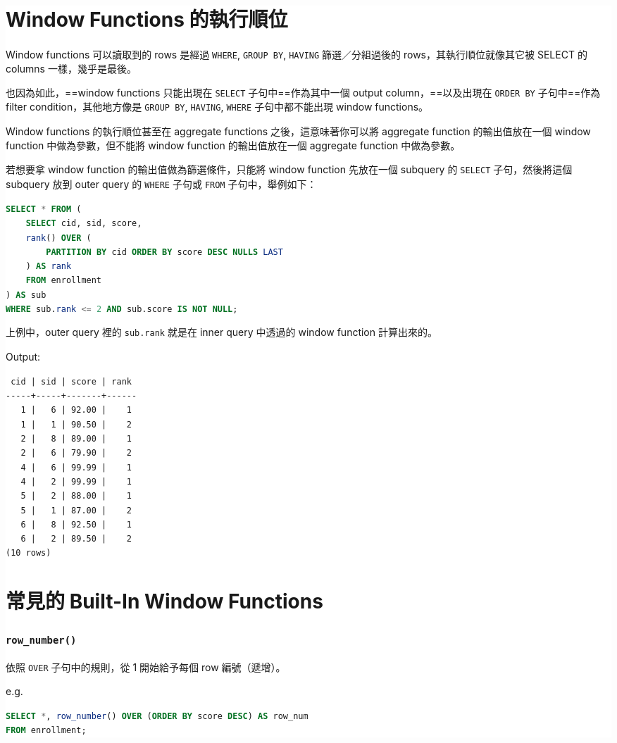 # Window Functions 的執行順位

Window functions 可以讀取到的 rows 是經過 `WHERE`, `GROUP BY`, `HAVING` 篩選／分組過後的 rows，其執行順位就像其它被 SELECT 的 columns 一樣，幾乎是最後。

也因為如此，==window functions 只能出現在 `SELECT` 子句中==作為其中一個 output column，==以及出現在 `ORDER BY` 子句中==作為 filter condition，其他地方像是 `GROUP BY`, `HAVING`, `WHERE` 子句中都不能出現 window functions。

Window functions 的執行順位甚至在 aggregate functions 之後，這意味著你可以將 aggregate function 的輸出值放在一個 window function 中做為參數，但不能將 window function 的輸出值放在一個 aggregate function 中做為參數。

若想要拿 window function 的輸出值做為篩選條件，只能將 window function 先放在一個 subquery 的 `SELECT` 子句，然後將這個 subquery 放到 outer query 的 `WHERE` 子句或 `FROM` 子句中，舉例如下：

```SQL
SELECT * FROM (
    SELECT cid, sid, score,
    rank() OVER (
        PARTITION BY cid ORDER BY score DESC NULLS LAST
    ) AS rank
    FROM enrollment
) AS sub
WHERE sub.rank <= 2 AND sub.score IS NOT NULL;
```

上例中，outer query 裡的 `sub.rank` 就是在 inner query 中透過的 window function 計算出來的。

Output:

```plaintext
 cid | sid | score | rank 
-----+-----+-------+------
   1 |   6 | 92.00 |    1
   1 |   1 | 90.50 |    2
   2 |   8 | 89.00 |    1
   2 |   6 | 79.90 |    2
   4 |   6 | 99.99 |    1
   4 |   2 | 99.99 |    1
   5 |   2 | 88.00 |    1
   5 |   1 | 87.00 |    2
   6 |   8 | 92.50 |    1
   6 |   2 | 89.50 |    2
(10 rows)
```

# 常見的 Built-In Window Functions

### `row_number()`

依照 `OVER` 子句中的規則，從 1 開始給予每個 row 編號（遞增）。

e.g.

```SQL
SELECT *, row_number() OVER (ORDER BY score DESC) AS row_num
FROM enrollment;
```
